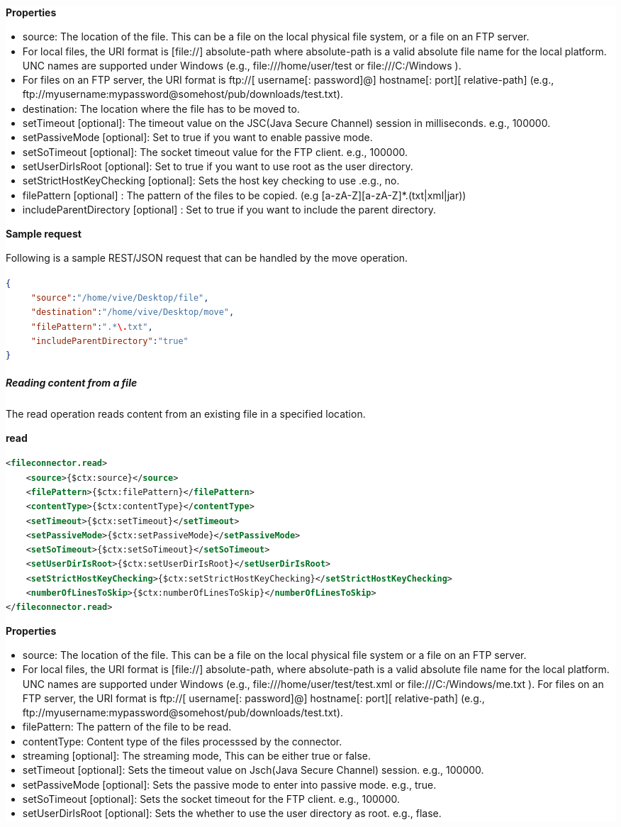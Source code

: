 **Properties**

* source: The location of the file. This can be a file on the local physical file system, or a file on an FTP server. 
* For local files, the URI format is [file://] absolute-path where absolute-path is a valid absolute file name for the local platform. UNC names are supported under Windows (e.g., file:///home/user/test  or  file:///C:/Windows ). 
* For files on an FTP server, the URI format is ftp://[ username[: password]@] hostname[: port][ relative-path]  (e.g., ftp://myusername:mypassword@somehost/pub/downloads/test.txt).
* destination: The location where the file has to be moved to.
* setTimeout [optional]: The timeout value on the JSC(Java Secure Channel) session in milliseconds. e.g., 100000.
* setPassiveMode [optional]: Set to true if you want to enable passive mode.
* setSoTimeout [optional]: The socket timeout value for the FTP client. e.g., 100000.
* setUserDirIsRoot [optional]: Set to true if you want to use root as the user directory.
* setStrictHostKeyChecking [optional]: Sets the host key checking to use .e.g., no. 
* filePattern [optional] : The pattern of the files to be copied. (e.g [a-zA-Z][a-zA-Z]*.(txt|xml|jar))
* includeParentDirectory [optional] : Set to true if you want to include the parent directory.

**Sample request**

Following is a sample REST/JSON request that can be handled by the move operation.

```json
{
     "source":"/home/vive/Desktop/file",
     "destination":"/home/vive/Desktop/move",
     "filePattern":".*\.txt",
     "includeParentDirectory":"true"
}
```

##### Reading content from a file

The read operation reads content from an existing file in a specified location.

**read**
```xml
<fileconnector.read>
    <source>{$ctx:source}</source>
    <filePattern>{$ctx:filePattern}</filePattern>
    <contentType>{$ctx:contentType}</contentType>
    <setTimeout>{$ctx:setTimeout}</setTimeout>
    <setPassiveMode>{$ctx:setPassiveMode}</setPassiveMode>
    <setSoTimeout>{$ctx:setSoTimeout}</setSoTimeout>
    <setUserDirIsRoot>{$ctx:setUserDirIsRoot}</setUserDirIsRoot>
    <setStrictHostKeyChecking>{$ctx:setStrictHostKeyChecking}</setStrictHostKeyChecking>
    <numberOfLinesToSkip>{$ctx:numberOfLinesToSkip}</numberOfLinesToSkip>
</fileconnector.read>
```

**Properties**

* source: The location of the file. This can be a file on the local physical file system or a file on an FTP server. 
* For local files, the URI format is [file://] absolute-path, where absolute-path is a valid absolute file name for the local platform. UNC names are supported under Windows (e.g., file:///home/user/test/test.xml  or  file:///C:/Windows/me.txt ). For files on an FTP server, the URI format is ftp://[ username[: password]@] hostname[: port][ relative-path]  (e.g., ftp://myusername:mypassword@somehost/pub/downloads/test.txt).
* filePattern: The pattern of the file to be read.
* contentType: Content type of the files processsed by the connector. 
* streaming [optional]: The streaming mode, This can be either true or false.
* setTimeout [optional]: Sets the timeout value on Jsch(Java Secure Channel) session. e.g., 100000.
* setPassiveMode [optional]: Sets the passive mode to enter into passive mode. e.g., true.
* setSoTimeout [optional]: Sets the socket timeout for the FTP client. e.g., 100000.
* setUserDirIsRoot [optional]: Sets the whether to use the user directory as root. e.g., flase.